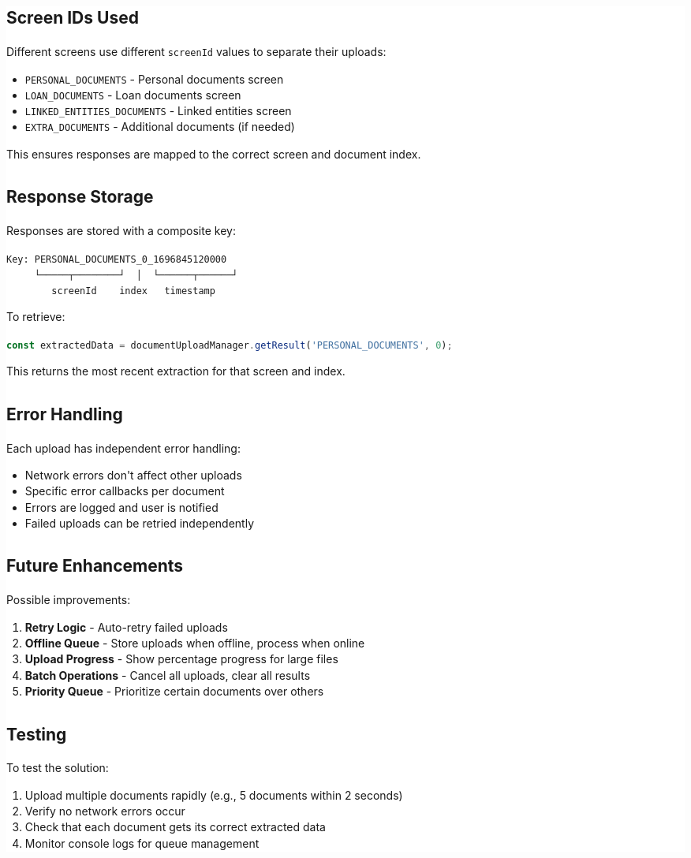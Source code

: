 ## Screen IDs Used

Different screens use different `screenId` values to separate their uploads:

- `PERSONAL_DOCUMENTS` - Personal documents screen
- `LOAN_DOCUMENTS` - Loan documents screen
- `LINKED_ENTITIES_DOCUMENTS` - Linked entities screen
- `EXTRA_DOCUMENTS` - Additional documents (if needed)

This ensures responses are mapped to the correct screen and document index.

## Response Storage

Responses are stored with a composite key:

```
Key: PERSONAL_DOCUMENTS_0_1696845120000
     └─────┬────────┘  │  └──────┬──────┘
        screenId    index   timestamp
```

To retrieve:

```typescript
const extractedData = documentUploadManager.getResult('PERSONAL_DOCUMENTS', 0);
```

This returns the most recent extraction for that screen and index.

## Error Handling

Each upload has independent error handling:

- Network errors don't affect other uploads
- Specific error callbacks per document
- Errors are logged and user is notified
- Failed uploads can be retried independently

## Future Enhancements

Possible improvements:

1. **Retry Logic** - Auto-retry failed uploads
2. **Offline Queue** - Store uploads when offline, process when online
3. **Upload Progress** - Show percentage progress for large files
4. **Batch Operations** - Cancel all uploads, clear all results
5. **Priority Queue** - Prioritize certain documents over others

## Testing

To test the solution:

1. Upload multiple documents rapidly (e.g., 5 documents within 2 seconds)
2. Verify no network errors occur
3. Check that each document gets its correct extracted data
4. Monitor console logs for queue management
